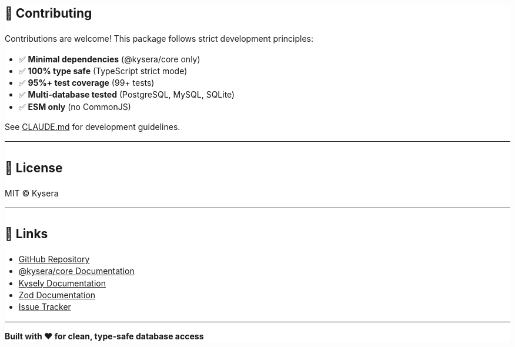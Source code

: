 
## 🤝 Contributing

Contributions are welcome! This package follows strict development principles:

- ✅ **Minimal dependencies** (@kysera/core only)
- ✅ **100% type safe** (TypeScript strict mode)
- ✅ **95%+ test coverage** (99+ tests)
- ✅ **Multi-database tested** (PostgreSQL, MySQL, SQLite)
- ✅ **ESM only** (no CommonJS)

See [CLAUDE.md](../../CLAUDE.md) for development guidelines.

---

## 📄 License

MIT © Kysera

---

## 🔗 Links

- [GitHub Repository](https://github.com/omnitron/kysera)
- [@kysera/core Documentation](../core/README.md)
- [Kysely Documentation](https://kysely.dev)
- [Zod Documentation](https://zod.dev)
- [Issue Tracker](https://github.com/omnitron/kysera/issues)

---

**Built with ❤️ for clean, type-safe database access**
